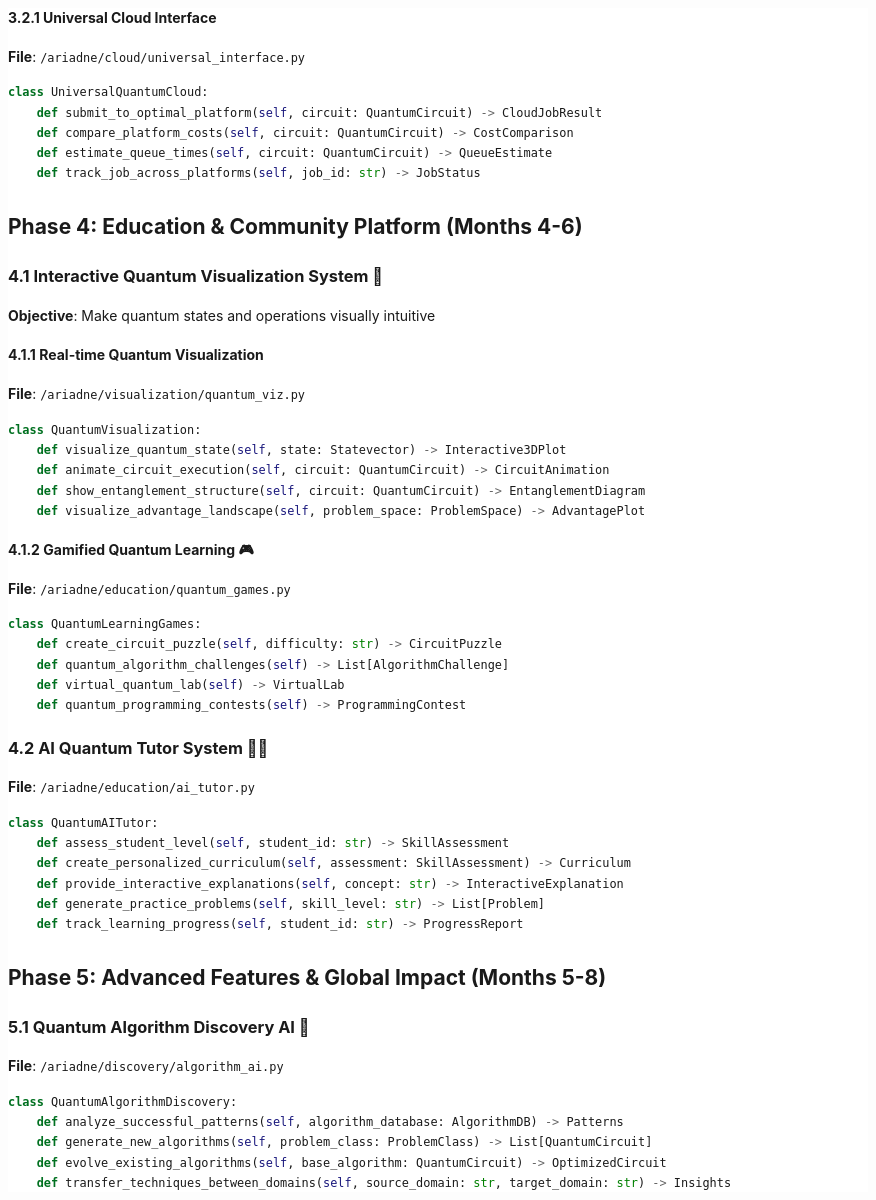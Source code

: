#### 3.2.1 Universal Cloud Interface
**File**: `/ariadne/cloud/universal_interface.py`
```python
class UniversalQuantumCloud:
    def submit_to_optimal_platform(self, circuit: QuantumCircuit) -> CloudJobResult
    def compare_platform_costs(self, circuit: QuantumCircuit) -> CostComparison
    def estimate_queue_times(self, circuit: QuantumCircuit) -> QueueEstimate
    def track_job_across_platforms(self, job_id: str) -> JobStatus
```

## Phase 4: Education & Community Platform (Months 4-6)

### 4.1 Interactive Quantum Visualization System 🎨
**Objective**: Make quantum states and operations visually intuitive

#### 4.1.1 Real-time Quantum Visualization
**File**: `/ariadne/visualization/quantum_viz.py`
```python
class QuantumVisualization:
    def visualize_quantum_state(self, state: Statevector) -> Interactive3DPlot
    def animate_circuit_execution(self, circuit: QuantumCircuit) -> CircuitAnimation
    def show_entanglement_structure(self, circuit: QuantumCircuit) -> EntanglementDiagram
    def visualize_advantage_landscape(self, problem_space: ProblemSpace) -> AdvantagePlot
```

#### 4.1.2 Gamified Quantum Learning 🎮
**File**: `/ariadne/education/quantum_games.py`
```python
class QuantumLearningGames:
    def create_circuit_puzzle(self, difficulty: str) -> CircuitPuzzle
    def quantum_algorithm_challenges(self) -> List[AlgorithmChallenge]
    def virtual_quantum_lab(self) -> VirtualLab
    def quantum_programming_contests(self) -> ProgrammingContest
```

### 4.2 AI Quantum Tutor System 👨‍🏫
**File**: `/ariadne/education/ai_tutor.py`
```python
class QuantumAITutor:
    def assess_student_level(self, student_id: str) -> SkillAssessment
    def create_personalized_curriculum(self, assessment: SkillAssessment) -> Curriculum
    def provide_interactive_explanations(self, concept: str) -> InteractiveExplanation
    def generate_practice_problems(self, skill_level: str) -> List[Problem]
    def track_learning_progress(self, student_id: str) -> ProgressReport
```

## Phase 5: Advanced Features & Global Impact (Months 5-8)

### 5.1 Quantum Algorithm Discovery AI 🧬
**File**: `/ariadne/discovery/algorithm_ai.py`
```python
class QuantumAlgorithmDiscovery:
    def analyze_successful_patterns(self, algorithm_database: AlgorithmDB) -> Patterns
    def generate_new_algorithms(self, problem_class: ProblemClass) -> List[QuantumCircuit]
    def evolve_existing_algorithms(self, base_algorithm: QuantumCircuit) -> OptimizedCircuit
    def transfer_techniques_between_domains(self, source_domain: str, target_domain: str) -> Insights
```
